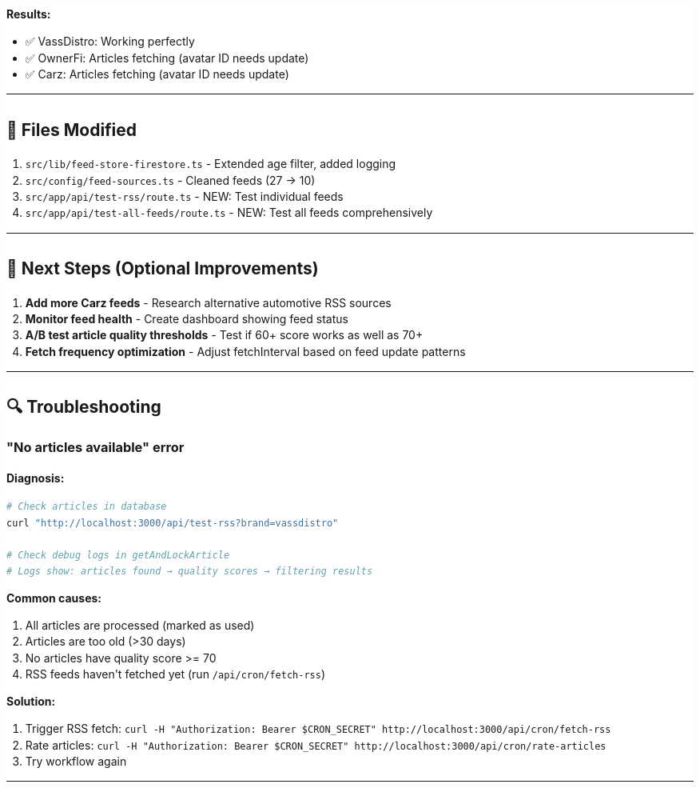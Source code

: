**Results:**
- ✅ VassDistro: Working perfectly
- ✅ OwnerFi: Articles fetching (avatar ID needs update)
- ✅ Carz: Articles fetching (avatar ID needs update)

---

## 📝 Files Modified

1. `src/lib/feed-store-firestore.ts` - Extended age filter, added logging
2. `src/config/feed-sources.ts` - Cleaned feeds (27 → 10)
3. `src/app/api/test-rss/route.ts` - NEW: Test individual feeds
4. `src/app/api/test-all-feeds/route.ts` - NEW: Test all feeds comprehensively

---

## 🎯 Next Steps (Optional Improvements)

1. **Add more Carz feeds** - Research alternative automotive RSS sources
2. **Monitor feed health** - Create dashboard showing feed status
3. **A/B test article quality thresholds** - Test if 60+ score works as well as 70+
4. **Fetch frequency optimization** - Adjust fetchInterval based on feed update patterns

---

## 🔍 Troubleshooting

### "No articles available" error

**Diagnosis:**
```bash
# Check articles in database
curl "http://localhost:3000/api/test-rss?brand=vassdistro"

# Check debug logs in getAndLockArticle
# Logs show: articles found → quality scores → filtering results
```

**Common causes:**
1. All articles are processed (marked as used)
2. Articles are too old (>30 days)
3. No articles have quality score >= 70
4. RSS feeds haven't fetched yet (run `/api/cron/fetch-rss`)

**Solution:**
1. Trigger RSS fetch: `curl -H "Authorization: Bearer $CRON_SECRET" http://localhost:3000/api/cron/fetch-rss`
2. Rate articles: `curl -H "Authorization: Bearer $CRON_SECRET" http://localhost:3000/api/cron/rate-articles`
3. Try workflow again

---
